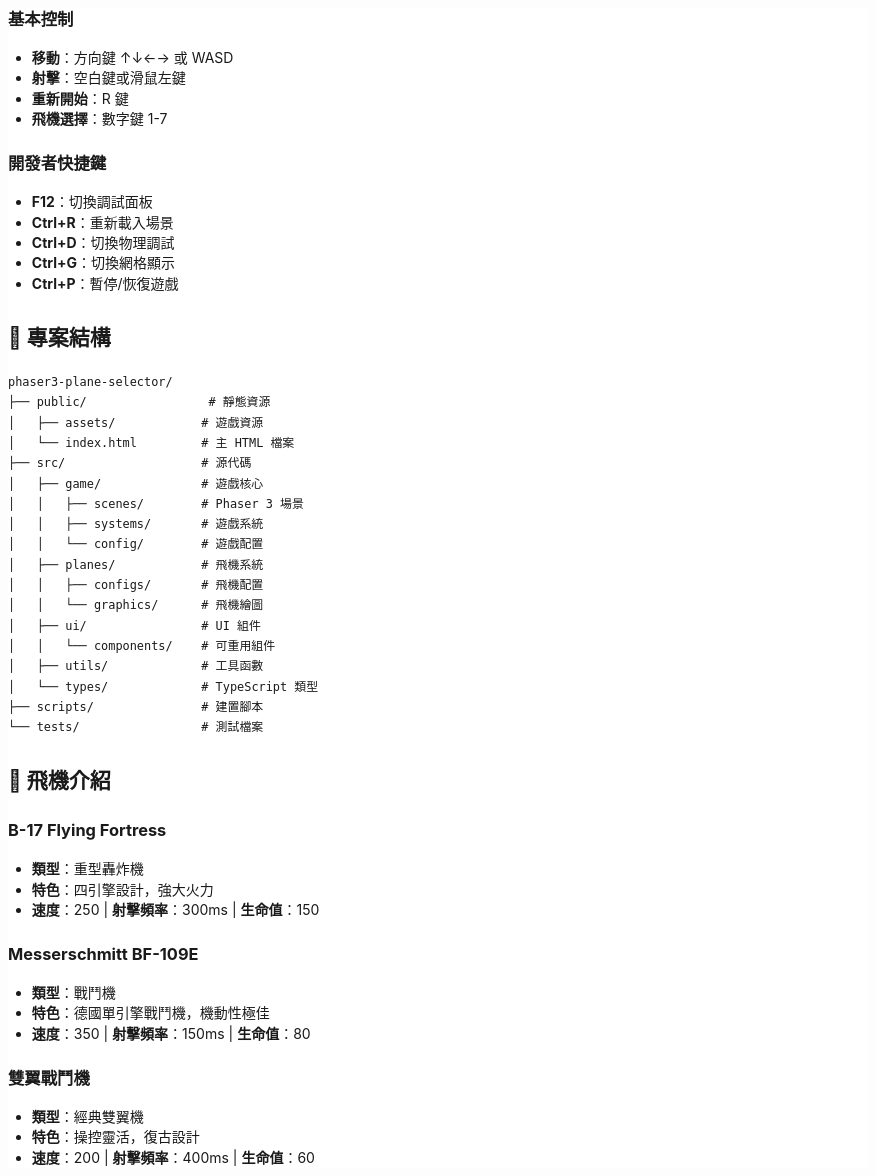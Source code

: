 ### 基本控制
- **移動**：方向鍵 ↑↓←→ 或 WASD
- **射擊**：空白鍵或滑鼠左鍵
- **重新開始**：R 鍵
- **飛機選擇**：數字鍵 1-7

### 開發者快捷鍵
- **F12**：切換調試面板
- **Ctrl+R**：重新載入場景
- **Ctrl+D**：切換物理調試
- **Ctrl+G**：切換網格顯示
- **Ctrl+P**：暫停/恢復遊戲

## 📁 專案結構

```
phaser3-plane-selector/
├── public/                 # 靜態資源
│   ├── assets/            # 遊戲資源
│   └── index.html         # 主 HTML 檔案
├── src/                   # 源代碼
│   ├── game/              # 遊戲核心
│   │   ├── scenes/        # Phaser 3 場景
│   │   ├── systems/       # 遊戲系統
│   │   └── config/        # 遊戲配置
│   ├── planes/            # 飛機系統
│   │   ├── configs/       # 飛機配置
│   │   └── graphics/      # 飛機繪圖
│   ├── ui/                # UI 組件
│   │   └── components/    # 可重用組件
│   ├── utils/             # 工具函數
│   └── types/             # TypeScript 類型
├── scripts/               # 建置腳本
└── tests/                 # 測試檔案
```

## 🎨 飛機介紹

### B-17 Flying Fortress
- **類型**：重型轟炸機
- **特色**：四引擎設計，強大火力
- **速度**：250 | **射擊頻率**：300ms | **生命值**：150

### Messerschmitt BF-109E
- **類型**：戰鬥機
- **特色**：德國單引擎戰鬥機，機動性極佳
- **速度**：350 | **射擊頻率**：150ms | **生命值**：80

### 雙翼戰鬥機
- **類型**：經典雙翼機
- **特色**：操控靈活，復古設計
- **速度**：200 | **射擊頻率**：400ms | **生命值**：60
